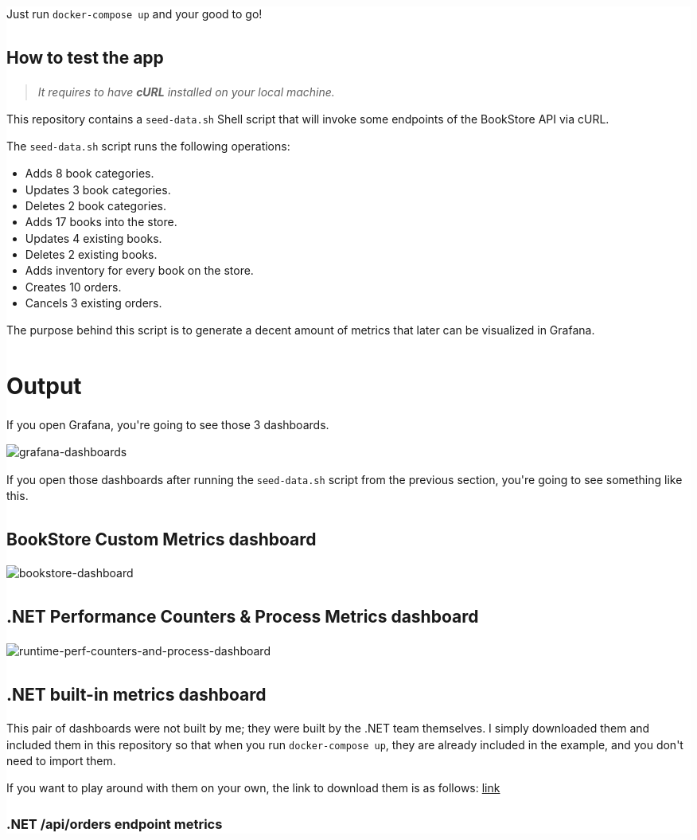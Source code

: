 Just run ``docker-compose up`` and your good to go!

## **How to test the app**

> _It requires to have **cURL** installed on your local machine._

This repository contains a ``seed-data.sh`` Shell script that will invoke some endpoints of the BookStore API via cURL.

The ``seed-data.sh`` script runs the following operations:
- Adds 8 book categories.
- Updates 3  book categories.
- Deletes 2 book categories.
- Adds 17 books into the store.
- Updates 4 existing books.
- Deletes 2 existing books.
- Adds inventory for every book on the store.
- Creates 10 orders.
- Cancels 3 existing orders.

The purpose behind this script is to generate a decent amount of metrics that later can be visualized in Grafana.

# **Output**

If you open Grafana, you're going to see those 3 dashboards.

![grafana-dashboards](https://raw.githubusercontent.com/karlospn/opentelemetry-metrics-demo/main/docs/grafana-dashboards.png)

If you open those dashboards after running the ``seed-data.sh`` script from the previous section, you're going to see something like this.

## **BookStore Custom Metrics dashboard**

![bookstore-dashboard](https://raw.githubusercontent.com/karlospn/opentelemetry-metrics-demo/main/docs/bookstore-custom-metrics.png)

## **.NET Performance Counters & Process Metrics dashboard**

![runtime-perf-counters-and-process-dashboard](https://raw.githubusercontent.com/karlospn/opentelemetry-metrics-demo/main/docs/runtime-perf-counters-and-process-dashboard.png)

## **.NET built-in metrics dashboard**

This pair of dashboards were not built by me; they were built by the .NET team themselves. I simply downloaded them and included them in this repository so that when you run ``docker-compose up``, they are already included in the example, and you don't need to import them. 

If you want to play around with them on your own, the link to download them is as follows: [link](https://github.com/dotnet/aspire/tree/main/src/Grafana)

### **.NET /api/orders endpoint metrics**

